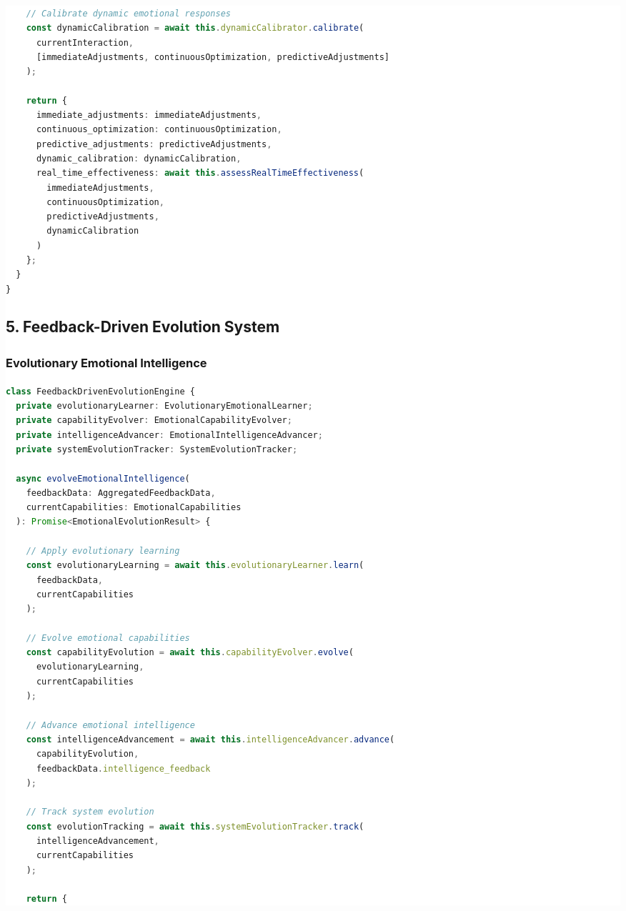 ```typescript
    // Calibrate dynamic emotional responses
    const dynamicCalibration = await this.dynamicCalibrator.calibrate(
      currentInteraction,
      [immediateAdjustments, continuousOptimization, predictiveAdjustments]
    );
    
    return {
      immediate_adjustments: immediateAdjustments,
      continuous_optimization: continuousOptimization,
      predictive_adjustments: predictiveAdjustments,
      dynamic_calibration: dynamicCalibration,
      real_time_effectiveness: await this.assessRealTimeEffectiveness(
        immediateAdjustments,
        continuousOptimization,
        predictiveAdjustments,
        dynamicCalibration
      )
    };
  }
}
```

## **5. Feedback-Driven Evolution System**

### **Evolutionary Emotional Intelligence**
```typescript
class FeedbackDrivenEvolutionEngine {
  private evolutionaryLearner: EvolutionaryEmotionalLearner;
  private capabilityEvolver: EmotionalCapabilityEvolver;
  private intelligenceAdvancer: EmotionalIntelligenceAdvancer;
  private systemEvolutionTracker: SystemEvolutionTracker;
  
  async evolveEmotionalIntelligence(
    feedbackData: AggregatedFeedbackData,
    currentCapabilities: EmotionalCapabilities
  ): Promise<EmotionalEvolutionResult> {
    
    // Apply evolutionary learning
    const evolutionaryLearning = await this.evolutionaryLearner.learn(
      feedbackData,
      currentCapabilities
    );
    
    // Evolve emotional capabilities
    const capabilityEvolution = await this.capabilityEvolver.evolve(
      evolutionaryLearning,
      currentCapabilities
    );
    
    // Advance emotional intelligence
    const intelligenceAdvancement = await this.intelligenceAdvancer.advance(
      capabilityEvolution,
      feedbackData.intelligence_feedback
    );
    
    // Track system evolution
    const evolutionTracking = await this.systemEvolutionTracker.track(
      intelligenceAdvancement,
      currentCapabilities
    );
    
    return {
```